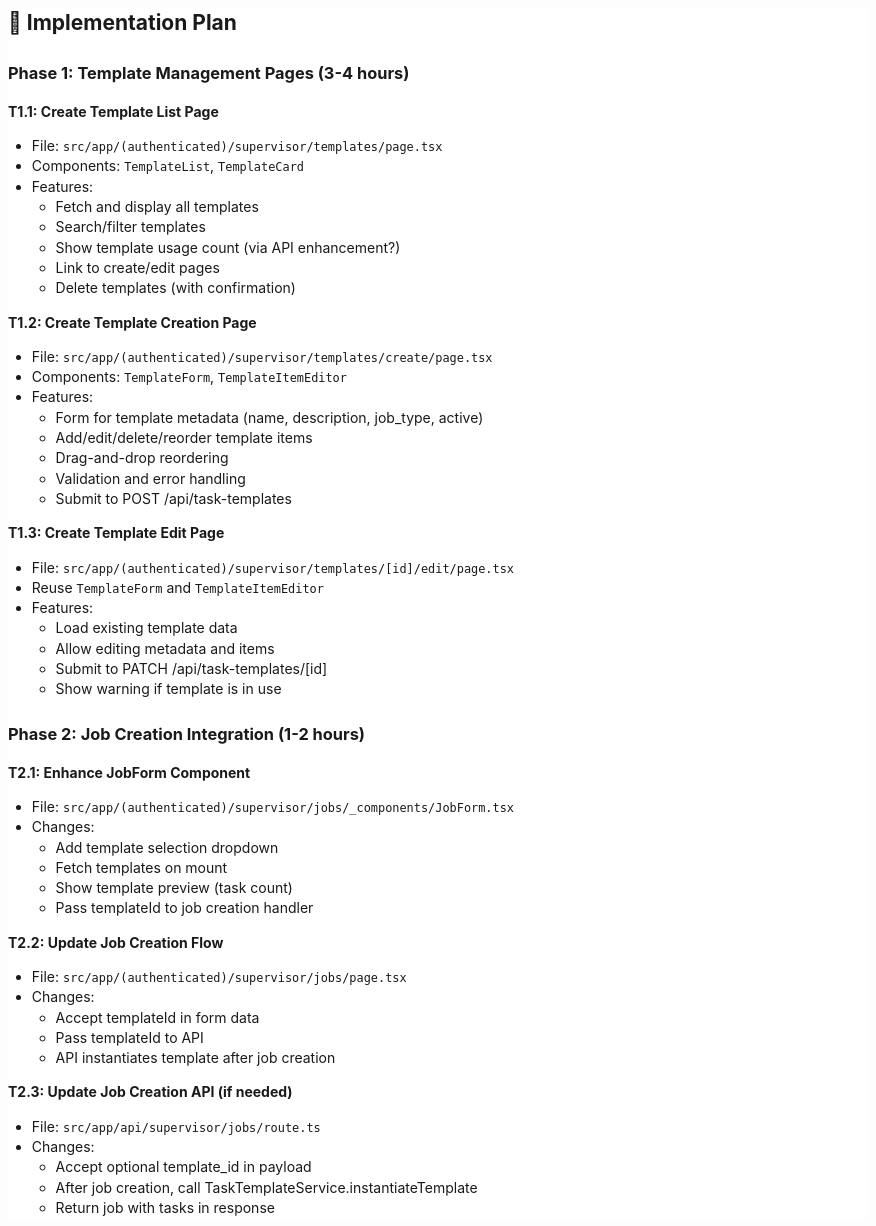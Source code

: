 
## 🔧 Implementation Plan

### Phase 1: Template Management Pages (3-4 hours)

**T1.1: Create Template List Page**
- File: `src/app/(authenticated)/supervisor/templates/page.tsx`
- Components: `TemplateList`, `TemplateCard`
- Features:
  - Fetch and display all templates
  - Search/filter templates
  - Show template usage count (via API enhancement?)
  - Link to create/edit pages
  - Delete templates (with confirmation)

**T1.2: Create Template Creation Page**
- File: `src/app/(authenticated)/supervisor/templates/create/page.tsx`
- Components: `TemplateForm`, `TemplateItemEditor`
- Features:
  - Form for template metadata (name, description, job_type, active)
  - Add/edit/delete/reorder template items
  - Drag-and-drop reordering
  - Validation and error handling
  - Submit to POST /api/task-templates

**T1.3: Create Template Edit Page**
- File: `src/app/(authenticated)/supervisor/templates/[id]/edit/page.tsx`
- Reuse `TemplateForm` and `TemplateItemEditor`
- Features:
  - Load existing template data
  - Allow editing metadata and items
  - Submit to PATCH /api/task-templates/[id]
  - Show warning if template is in use

### Phase 2: Job Creation Integration (1-2 hours)

**T2.1: Enhance JobForm Component**
- File: `src/app/(authenticated)/supervisor/jobs/_components/JobForm.tsx`
- Changes:
  - Add template selection dropdown
  - Fetch templates on mount
  - Show template preview (task count)
  - Pass templateId to job creation handler

**T2.2: Update Job Creation Flow**
- File: `src/app/(authenticated)/supervisor/jobs/page.tsx`
- Changes:
  - Accept templateId in form data
  - Pass templateId to API
  - API instantiates template after job creation

**T2.3: Update Job Creation API (if needed)**
- File: `src/app/api/supervisor/jobs/route.ts`
- Changes:
  - Accept optional template_id in payload
  - After job creation, call TaskTemplateService.instantiateTemplate
  - Return job with tasks in response
